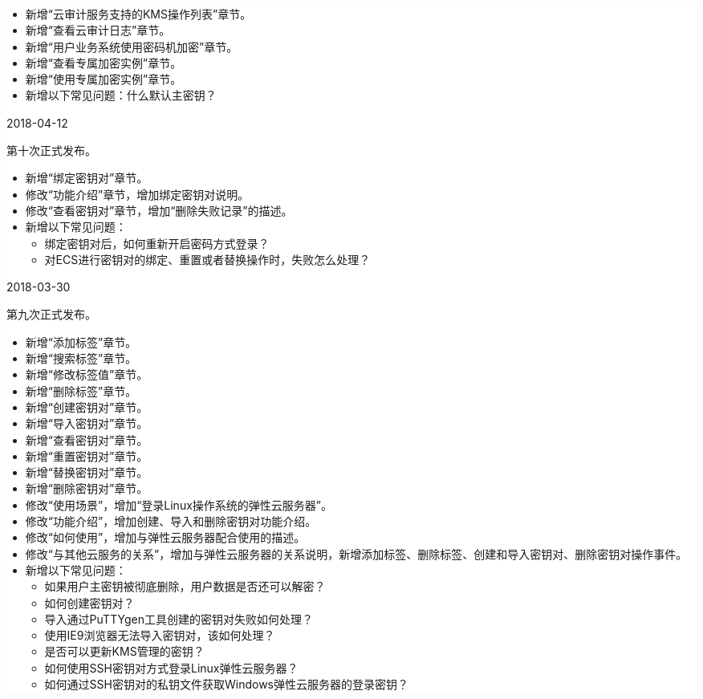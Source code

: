 <a name="ul7665121718306"></a><a name="ul7665121718306"></a><ul id="ul7665121718306"><li>新增<span class="filepath" id="filepath17585132617298"><a name="filepath17585132617298"></a><a name="filepath17585132617298"></a>“云审计服务支持的KMS操作列表”</span>章节。</li><li>新增<span class="filepath" id="filepath12128164914299"><a name="filepath12128164914299"></a><a name="filepath12128164914299"></a>“查看云审计日志”</span>章节。</li><li>新增<span class="filepath" id="filepath12811118105013"><a name="filepath12811118105013"></a><a name="filepath12811118105013"></a>“用户业务系统使用密码机加密”</span>章节。</li><li>新增<span class="filepath" id="filepath91071652173012"><a name="filepath91071652173012"></a><a name="filepath91071652173012"></a>“查看专属加密实例”</span>章节。</li><li>新增<span class="filepath" id="filepath7201103145317"><a name="filepath7201103145317"></a><a name="filepath7201103145317"></a>“使用专属加密实例”</span>章节。</li><li>新增以下常见问题：什么默认主密钥？</li></ul>
</td>
</tr>
<tr id="row886413821515"><td class="cellrowborder" valign="top" width="35.85%" headers="mcps1.1.3.1.1 "><p id="p1086418151520"><a name="p1086418151520"></a><a name="p1086418151520"></a>2018-04-12</p>
</td>
<td class="cellrowborder" valign="top" width="64.14999999999999%" headers="mcps1.1.3.1.2 "><p id="p17864885157"><a name="p17864885157"></a><a name="p17864885157"></a>第十次正式发布。</p>
<a name="ul8512062179"></a><a name="ul8512062179"></a><ul id="ul8512062179"><li>新增<span class="filepath" id="filepath13471344112414"><a name="filepath13471344112414"></a><a name="filepath13471344112414"></a>“绑定密钥对”</span>章节。</li><li>修改<span class="filepath" id="filepath9474544192415"><a name="filepath9474544192415"></a><a name="filepath9474544192415"></a>“功能介绍”</span>章节，增加绑定密钥对说明。</li><li>修改<span class="filepath" id="filepath34761544202414"><a name="filepath34761544202414"></a><a name="filepath34761544202414"></a>“查看密钥对”</span>章节，增加<span class="parmvalue" id="parmvalue104767443247"><a name="parmvalue104767443247"></a><a name="parmvalue104767443247"></a>“删除失败记录”</span>的描述。</li><li>新增以下常见问题：<a name="ul125715106245"></a><a name="ul125715106245"></a><ul id="ul125715106245"><li>绑定密钥对后，如何重新开启密码方式登录？</li><li>对ECS进行密钥对的绑定、重置或者替换操作时，失败怎么处理？</li></ul>
</li></ul>
</td>
</tr>
<tr id="row1994117391612"><td class="cellrowborder" valign="top" width="35.85%" headers="mcps1.1.3.1.1 "><p id="p179424397111"><a name="p179424397111"></a><a name="p179424397111"></a>2018-03-30</p>
</td>
<td class="cellrowborder" valign="top" width="64.14999999999999%" headers="mcps1.1.3.1.2 "><p id="p19942439811"><a name="p19942439811"></a><a name="p19942439811"></a>第九次正式发布。</p>
<a name="ul355465910118"></a><a name="ul355465910118"></a><ul id="ul355465910118"><li>新增<span class="filepath" id="filepath17486144419248"><a name="filepath17486144419248"></a><a name="filepath17486144419248"></a>“添加标签”</span>章节。</li><li>新增<span class="filepath" id="filepath3488134432418"><a name="filepath3488134432418"></a><a name="filepath3488134432418"></a>“搜索标签”</span>章节。</li><li>新增<span class="filepath" id="filepath1949210445246"><a name="filepath1949210445246"></a><a name="filepath1949210445246"></a>“修改标签值”</span>章节。</li><li>新增<span class="filepath" id="filepath749534452416"><a name="filepath749534452416"></a><a name="filepath749534452416"></a>“删除标签”</span>章节。</li><li>新增<span class="filepath" id="filepath64973446242"><a name="filepath64973446242"></a><a name="filepath64973446242"></a>“创建密钥对”</span>章节。</li><li>新增<span class="filepath" id="filepath249974419249"><a name="filepath249974419249"></a><a name="filepath249974419249"></a>“导入密钥对”</span>章节。</li><li>新增<span class="filepath" id="filepath185021344122415"><a name="filepath185021344122415"></a><a name="filepath185021344122415"></a>“查看密钥对”</span>章节。</li><li>新增<span class="filepath" id="filepath5503144418245"><a name="filepath5503144418245"></a><a name="filepath5503144418245"></a>“重置密钥对”</span>章节。</li><li>新增<span class="filepath" id="filepath145061044142416"><a name="filepath145061044142416"></a><a name="filepath145061044142416"></a>“替换密钥对”</span>章节。</li><li>新增<span class="filepath" id="filepath1650918446247"><a name="filepath1650918446247"></a><a name="filepath1650918446247"></a>“删除密钥对”</span>章节。</li><li>修改<span class="filepath" id="filepath9512244142412"><a name="filepath9512244142412"></a><a name="filepath9512244142412"></a>“使用场景”</span>，增加<span class="parmname" id="parmname205121744112411"><a name="parmname205121744112411"></a><a name="parmname205121744112411"></a>“登录Linux操作系统的弹性云服务器”</span>。</li><li>修改<span class="filepath" id="filepath951311445243"><a name="filepath951311445243"></a><a name="filepath951311445243"></a>“功能介绍”</span>，增加创建、导入和删除密钥对功能介绍。</li><li>修改<span class="filepath" id="filepath17514114442412"><a name="filepath17514114442412"></a><a name="filepath17514114442412"></a>“如何使用”</span>，增加与弹性云服务器配合使用的描述。</li><li>修改<span class="filepath" id="filepath751612444242"><a name="filepath751612444242"></a><a name="filepath751612444242"></a>“与其他云服务的关系”</span>，增加与弹性云服务器的关系说明，新增添加标签、删除标签、创建和导入密钥对、删除密钥对操作事件。</li><li>新增以下常见问题：<a name="ul17699172517358"></a><a name="ul17699172517358"></a><ul id="ul17699172517358"><li>如果用户主密钥被彻底删除，用户数据是否还可以解密？</li><li>如何创建密钥对？</li><li>导入通过PuTTYgen工具创建的密钥对失败如何处理？</li><li>使用IE9浏览器无法导入密钥对，该如何处理？</li><li>是否可以更新KMS管理的密钥？</li><li>如何使用SSH密钥对方式登录Linux弹性云服务器？</li><li>如何通过SSH密钥对的私钥文件获取Windows弹性云服务器的登录密钥？</li></ul>
</li></ul>
</td>